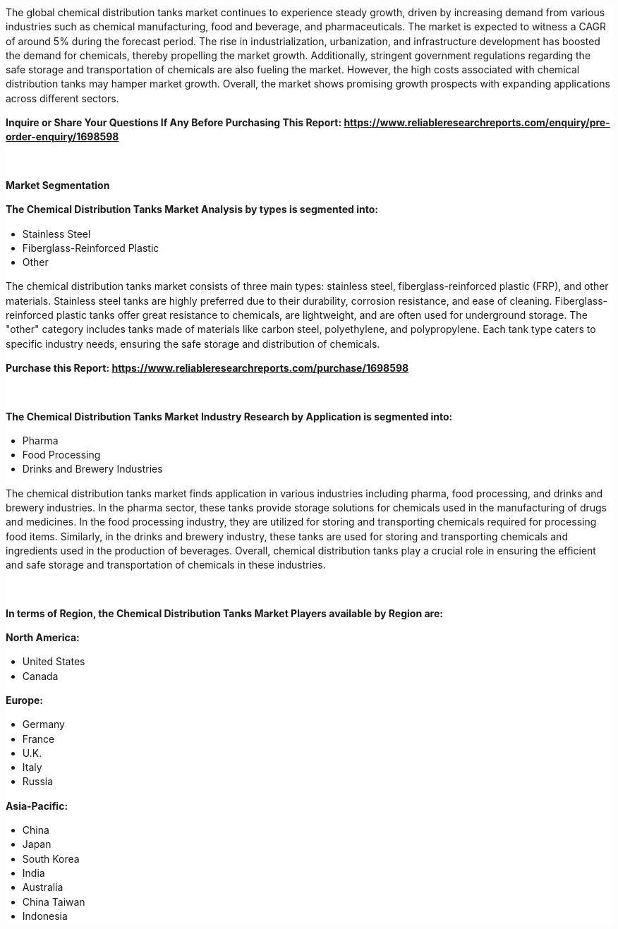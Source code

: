 <p><p>The global chemical distribution tanks market continues to experience steady growth, driven by increasing demand from various industries such as chemical manufacturing, food and beverage, and pharmaceuticals. The market is expected to witness a CAGR of around 5% during the forecast period. The rise in industrialization, urbanization, and infrastructure development has boosted the demand for chemicals, thereby propelling the market growth. Additionally, stringent government regulations regarding the safe storage and transportation of chemicals are also fueling the market. However, the high costs associated with chemical distribution tanks may hamper market growth. Overall, the market shows promising growth prospects with expanding applications across different sectors.</p></p>
<p><strong>Inquire or Share Your Questions If Any Before Purchasing This Report: <a href="https://www.reliableresearchreports.com/enquiry/pre-order-enquiry/1698598">https://www.reliableresearchreports.com/enquiry/pre-order-enquiry/1698598</a></strong></p>
<p>&nbsp;</p>
<p><strong>Market Segmentation</strong></p>
<p><strong>The Chemical Distribution Tanks Market Analysis by types is segmented into:</strong></p>
<p><ul><li>Stainless Steel</li><li>Fiberglass-Reinforced Plastic</li><li>Other</li></ul></p>
<p><p>The chemical distribution tanks market consists of three main types: stainless steel, fiberglass-reinforced plastic (FRP), and other materials. Stainless steel tanks are highly preferred due to their durability, corrosion resistance, and ease of cleaning. Fiberglass-reinforced plastic tanks offer great resistance to chemicals, are lightweight, and are often used for underground storage. The "other" category includes tanks made of materials like carbon steel, polyethylene, and polypropylene. Each tank type caters to specific industry needs, ensuring the safe storage and distribution of chemicals.</p></p>
<p><strong>Purchase this Report:&nbsp;<a href="https://www.reliableresearchreports.com/purchase/1698598">https://www.reliableresearchreports.com/purchase/1698598</a></strong></p>
<p>&nbsp;</p>
<p><strong>The Chemical Distribution Tanks Market Industry Research by Application is segmented into:</strong></p>
<p><ul><li>Pharma</li><li>Food Processing</li><li>Drinks and Brewery Industries</li></ul></p>
<p><p>The chemical distribution tanks market finds application in various industries including pharma, food processing, and drinks and brewery industries. In the pharma sector, these tanks provide storage solutions for chemicals used in the manufacturing of drugs and medicines. In the food processing industry, they are utilized for storing and transporting chemicals required for processing food items. Similarly, in the drinks and brewery industry, these tanks are used for storing and transporting chemicals and ingredients used in the production of beverages. Overall, chemical distribution tanks play a crucial role in ensuring the efficient and safe storage and transportation of chemicals in these industries.</p></p>
<p>&nbsp;</p>
<p><strong>In terms of Region, the Chemical Distribution Tanks Market Players available by Region are:</strong></p>
<p>
    <p> <strong> North America: </strong>
        <ul>
            <li>United States</li>
            <li>Canada</li>
        </ul>
        </p> 
    <p> <strong> Europe: </strong>
        <ul>
            <li>Germany</li>
            <li>France</li>
            <li>U.K.</li>
            <li>Italy</li>
            <li>Russia</li>
        </ul>
        </p> 
    <p> <strong> Asia-Pacific: </strong>
        <ul>
            <li>China</li>
            <li>Japan</li>
            <li>South Korea</li>
            <li>India</li>
            <li>Australia</li>
            <li>China Taiwan</li>
            <li>Indonesia</li>